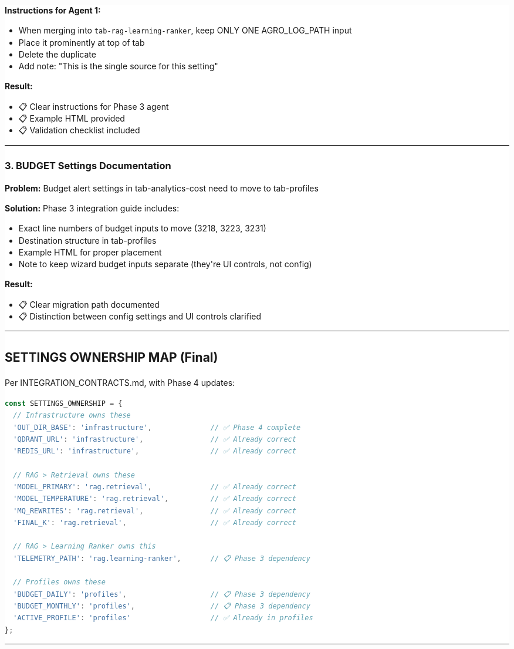 **Instructions for Agent 1:**
- When merging into `tab-rag-learning-ranker`, keep ONLY ONE AGRO_LOG_PATH input
- Place it prominently at top of tab
- Delete the duplicate
- Add note: "This is the single source for this setting"

**Result:**
- 📋 Clear instructions for Phase 3 agent
- 📋 Example HTML provided
- 📋 Validation checklist included

---

### 3. BUDGET Settings Documentation

**Problem:** Budget alert settings in tab-analytics-cost need to move to tab-profiles

**Solution:** Phase 3 integration guide includes:
- Exact line numbers of budget inputs to move (3218, 3223, 3231)
- Destination structure in tab-profiles
- Example HTML for proper placement
- Note to keep wizard budget inputs separate (they're UI controls, not config)

**Result:**
- 📋 Clear migration path documented
- 📋 Distinction between config settings and UI controls clarified

---

## SETTINGS OWNERSHIP MAP (Final)

Per INTEGRATION_CONTRACTS.md, with Phase 4 updates:

```javascript
const SETTINGS_OWNERSHIP = {
  // Infrastructure owns these
  'OUT_DIR_BASE': 'infrastructure',              // ✅ Phase 4 complete
  'QDRANT_URL': 'infrastructure',                // ✅ Already correct
  'REDIS_URL': 'infrastructure',                 // ✅ Already correct

  // RAG > Retrieval owns these
  'MODEL_PRIMARY': 'rag.retrieval',              // ✅ Already correct
  'MODEL_TEMPERATURE': 'rag.retrieval',          // ✅ Already correct
  'MQ_REWRITES': 'rag.retrieval',                // ✅ Already correct
  'FINAL_K': 'rag.retrieval',                    // ✅ Already correct

  // RAG > Learning Ranker owns this
  'TELEMETRY_PATH': 'rag.learning-ranker',       // 📋 Phase 3 dependency

  // Profiles owns these
  'BUDGET_DAILY': 'profiles',                    // 📋 Phase 3 dependency
  'BUDGET_MONTHLY': 'profiles',                  // 📋 Phase 3 dependency
  'ACTIVE_PROFILE': 'profiles'                   // ✅ Already in profiles
};
```

---